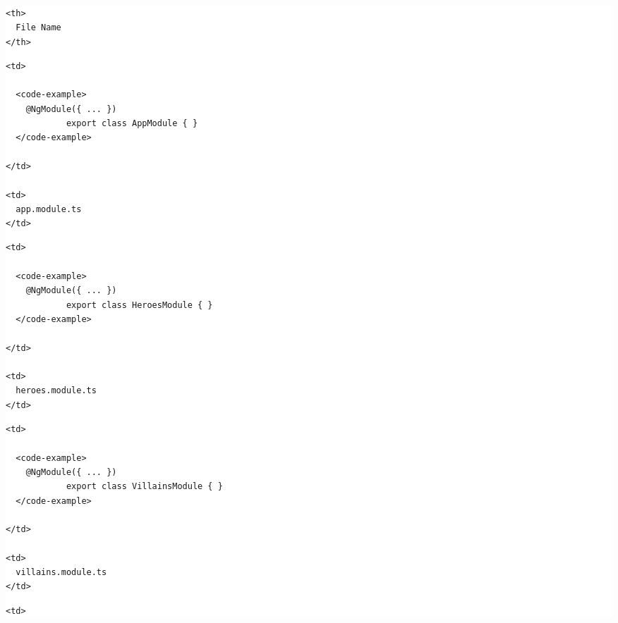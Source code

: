     <th>
      File Name
    </th>

  </tr>

  <tr style=top>

    <td>

      <code-example>
        @NgModule({ ... })        
                export class AppModule { }
      </code-example>

    </td>

    <td>
      app.module.ts
    </td>

  </tr>

  <tr style=top>

    <td>

      <code-example>
        @NgModule({ ... })        
                export class HeroesModule { }
      </code-example>

    </td>

    <td>
      heroes.module.ts
    </td>

  </tr>

  <tr style=top>

    <td>

      <code-example>
        @NgModule({ ... })        
                export class VillainsModule { }
      </code-example>

    </td>

    <td>
      villains.module.ts
    </td>

  </tr>

  <tr style=top>

    <td>
